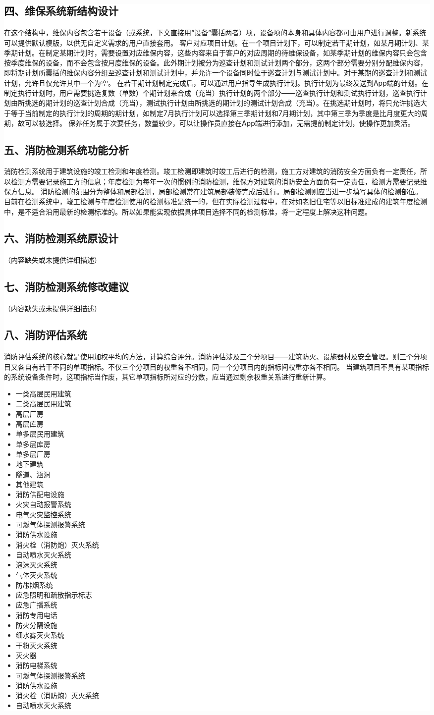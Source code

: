 ## 四、维保系统新结构设计
在这个结构中，维保内容包含若干设备（或系统，下文直接用“设备”囊括两者）项，设备项的本身和具体内容都可由用户进行调整。新系统可以提供默认模版，以供无自定义需求的用户直接套用。
客户对应项目计划。在一个项目计划下，可以制定若干期计划，如某月期计划、某季期计划。在制定某期计划时，需要设置对应维保内容，这些内容来自于客户的对应周期的待维保设备，如某季期计划的维保内容只会包含按季度维保的设备，而不会包含按月度维保的设备。此外期计划被分为巡查计划和测试计划两个部分，这两个部分需要分别分配维保内容，即将期计划所囊括的维保内容分组至巡查计划和测试计划中，并允许一个设备同时位于巡查计划与测试计划中。对于某期的巡查计划和测试计划，允许且仅允许其中一个为空。
在若干期计划制定完成后，可以通过用户指导生成执行计划。执行计划为最终发送到App端的计划。在制定执行计划时，用户需要挑选复数（单数）个期计划来合成（充当）执行计划的两个部分——巡查执行计划和测试执行计划，巡查执行计划由所挑选的期计划的巡查计划合成（充当），测试执行计划由所挑选的期计划的测试计划合成（充当）。在挑选期计划时，将只允许挑选大于等于当前制定的执行计划的周期的期计划，如制定7月执行计划可以选择第三季期计划和7月期计划，其中第三季为季度是比月度更大的周期，故可以被选择。
保养任务属于次要任务，数量较少，可以让操作员直接在App端进行添加，无需提前制定计划，使操作更加灵活。

## 五、消防检测系统功能分析
消防检测系统用于建筑设施的竣工检测和年度检测。竣工检测即建筑时竣工后进行的检测，施工方对建筑的消防安全方面负有一定责任，所以检测方需要记录施工方的信息；年度检测为每年一次的惯例的消防检测，维保方对建筑的消防安全方面负有一定责任，检测方需要记录维保方信息。
消防检测的范围分为整体和局部检测，局部检测常在建筑局部装修完成后进行。局部检测则应当进一步填写具体的检测部位。
目前在检测系统中，竣工检测与年度检测使用的检测标准是统一的，但在实际检测过程中，在对如老旧住宅等以旧标准建成的建筑年度检测中，是不适合沿用最新的检测标准的。所以如果能实现依据具体项目选择不同的检测标准，将一定程度上解决这种问题。

## 六、消防检测系统原设计
（内容缺失或未提供详细描述）

## 七、消防检测系统修改建议
（内容缺失或未提供详细描述）

## 八、消防评估系统
消防评估系统的核心就是使用加权平均的方法，计算综合评分。消防评估涉及三个分项目——建筑防火、设施器材及安全管理。则三个分项目又各自有若干不同的单项指标。不仅三个分项目的权重各不相同，同一个分项目内的指标间权重亦各不相同。
当建筑项目不具有某项指标的系统设备条件时，这项指标当作废，其它单项指标所对应的分数，应当通过剩余权重关系进行重新计算。

- 一类高层民用建筑
- 二类高层民用建筑
- 高层厂房
- 高层库房
- 单多层民用建筑
- 单多层库房
- 单多层厂房
- 地下建筑
- 隧道、涵洞
- 其他建筑
- 消防供配电设施
- 火灾自动报警系统
- 电气火灾监控系统
- 可燃气体探测报警系统
- 消防供水设施
- 消火栓（消防炮）灭火系统
- 自动喷水灭火系统
- 泡沫灭火系统
- 气体灭火系统
- 防/排烟系统
- 应急照明和疏散指示标志
- 应急广播系统
- 消防专用电话
- 防火分隔设施
- 细水雾灭火系统
- 干粉灭火系统
- 灭火器
- 消防电梯系统
- 可燃气体探测报警系统
- 消防供水设施
- 消火栓（消防炮）灭火系统
- 自动喷水灭火系统